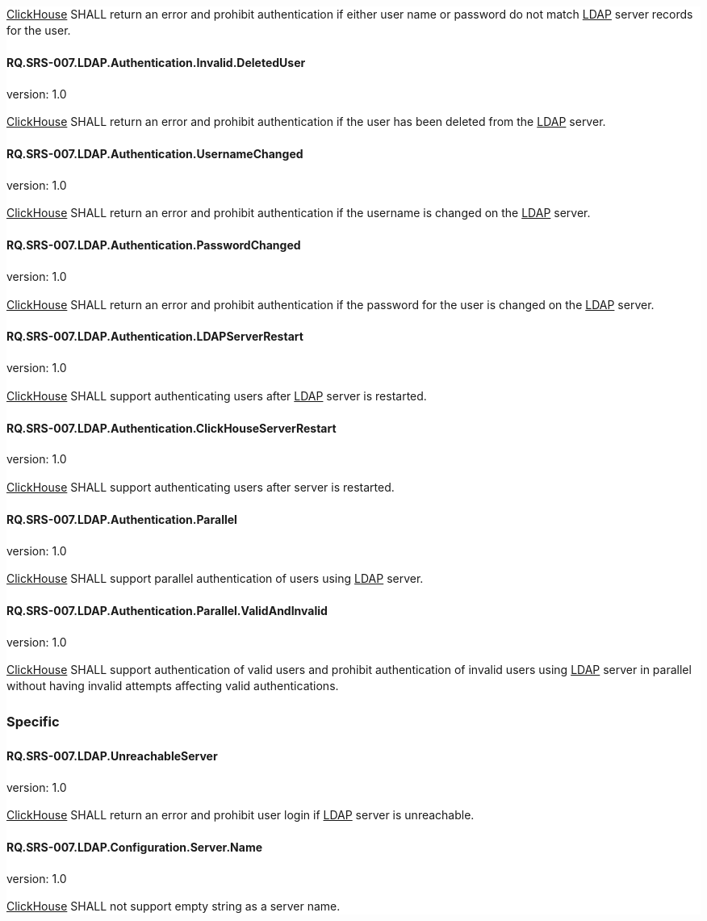 [ClickHouse] SHALL return an error and prohibit authentication if either user name or password
do not match [LDAP] server records for the user.

#### RQ.SRS-007.LDAP.Authentication.Invalid.DeletedUser
version: 1.0

[ClickHouse] SHALL return an error and prohibit authentication if the user
has been deleted from the [LDAP] server.

#### RQ.SRS-007.LDAP.Authentication.UsernameChanged
version: 1.0

[ClickHouse] SHALL return an error and prohibit authentication if the username is changed
on the [LDAP] server.

#### RQ.SRS-007.LDAP.Authentication.PasswordChanged
version: 1.0

[ClickHouse] SHALL return an error and prohibit authentication if the password
for the user is changed on the [LDAP] server.

#### RQ.SRS-007.LDAP.Authentication.LDAPServerRestart
version: 1.0

[ClickHouse] SHALL support authenticating users after [LDAP] server is restarted.

#### RQ.SRS-007.LDAP.Authentication.ClickHouseServerRestart
version: 1.0

[ClickHouse] SHALL support authenticating users after server is restarted.

#### RQ.SRS-007.LDAP.Authentication.Parallel
version: 1.0

[ClickHouse] SHALL support parallel authentication of users using [LDAP] server.

#### RQ.SRS-007.LDAP.Authentication.Parallel.ValidAndInvalid
version: 1.0

[ClickHouse] SHALL support authentication of valid users and
prohibit authentication of invalid users using [LDAP] server
in parallel without having invalid attempts affecting valid authentications.

### Specific

#### RQ.SRS-007.LDAP.UnreachableServer
version: 1.0

[ClickHouse] SHALL return an error and prohibit user login if [LDAP] server is unreachable.

#### RQ.SRS-007.LDAP.Configuration.Server.Name
version: 1.0

[ClickHouse] SHALL not support empty string as a server name.


[Anonymous Authentication Mechanism of Simple Bind]: https://ldapwiki.com/wiki/Simple%20Authentication#section-Simple+Authentication-AnonymousAuthenticationMechanismOfSimpleBind
[Unauthenticated Authentication Mechanism of Simple Bind]: https://ldapwiki.com/wiki/Simple%20Authentication#section-Simple+Authentication-UnauthenticatedAuthenticationMechanismOfSimpleBind
[Name/Password Authentication Mechanism of Simple Bind]: https://ldapwiki.com/wiki/Simple%20Authentication#section-Simple+Authentication-NamePasswordAuthenticationMechanismOfSimpleBind
[UTF-8]: https://en.wikipedia.org/wiki/UTF-8
[OpenSSL]: https://www.openssl.org/
[OpenSSL Ciphers]: https://www.openssl.org/docs/manmaster/man1/openssl-ciphers.html
[CA]: https://en.wikipedia.org/wiki/Certificate_authority
[TLS]: https://en.wikipedia.org/wiki/Transport_Layer_Security
[LDAP]: https://en.wikipedia.org/wiki/Lightweight_Directory_Access_Protocol
[ClickHouse]: https://clickhouse.tech
[GitHub]: https://github.com
[GitHub Repository]: https://github.com/ClickHouse/ClickHouse/blob/master/tests/testflows/ldap/requirements/requirements.md
[Revision History]: https://github.com/ClickHouse/ClickHouse/commits/master/tests/testflows/ldap/requirements/requirements.md
[Git]: https://git-scm.com/